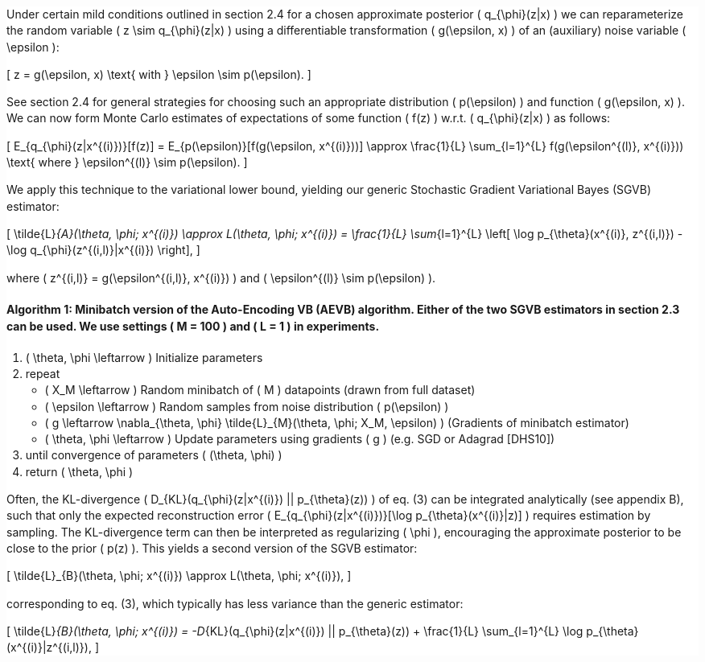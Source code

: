 Under certain mild conditions outlined in section 2.4 for a chosen approximate posterior \( q_{\phi}(z|x) \) we can reparameterize the random variable \( z \sim q_{\phi}(z|x) \) using a differentiable transformation \( g(\epsilon, x) \) of an (auxiliary) noise variable \( \epsilon \):

\[
z = g(\epsilon, x) \text{ with } \epsilon \sim p(\epsilon).
\]

See section 2.4 for general strategies for choosing such an appropriate distribution \( p(\epsilon) \) and function \( g(\epsilon, x) \). We can now form Monte Carlo estimates of expectations of some function \( f(z) \) w.r.t. \( q_{\phi}(z|x) \) as follows:

\[
E_{q_{\phi}(z|x^{(i)})}[f(z)] = E_{p(\epsilon)}[f(g(\epsilon, x^{(i)}))] \approx \frac{1}{L} \sum_{l=1}^{L} f(g(\epsilon^{(l)}, x^{(i)})) \text{ where } \epsilon^{(l)} \sim p(\epsilon).
\]

We apply this technique to the variational lower bound, yielding our generic Stochastic Gradient Variational Bayes (SGVB) estimator:

\[
\tilde{L}_{A}(\theta, \phi; x^{(i)}) \approx L(\theta, \phi; x^{(i)}) = \frac{1}{L} \sum_{l=1}^{L} \left[ \log p_{\theta}(x^{(i)}, z^{(i,l)}) - \log q_{\phi}(z^{(i,l)}|x^{(i)}) \right],
\]

where \( z^{(i,l)} = g(\epsilon^{(i,l)}, x^{(i)}) \) and \( \epsilon^{(l)} \sim p(\epsilon) \).

#### Algorithm 1: Minibatch version of the Auto-Encoding VB (AEVB) algorithm. Either of the two SGVB estimators in section 2.3 can be used. We use settings \( M = 100 \) and \( L = 1 \) in experiments.

1. \( \theta, \phi \leftarrow \) Initialize parameters
2. repeat
   - \( X_M \leftarrow \) Random minibatch of \( M \) datapoints (drawn from full dataset)
   - \( \epsilon \leftarrow \) Random samples from noise distribution \( p(\epsilon) \)
   - \( g \leftarrow \nabla_{\theta, \phi} \tilde{L}_{M}(\theta, \phi; X_M, \epsilon) \) (Gradients of minibatch estimator)
   - \( \theta, \phi \leftarrow \) Update parameters using gradients \( g \) (e.g. SGD or Adagrad [DHS10])
3. until convergence of parameters \( (\theta, \phi) \)
4. return \( \theta, \phi \)

Often, the KL-divergence \( D_{KL}(q_{\phi}(z|x^{(i)}) || p_{\theta}(z)) \) of eq. (3) can be integrated analytically (see appendix B), such that only the expected reconstruction error \( E_{q_{\phi}(z|x^{(i)})}[\log p_{\theta}(x^{(i)}|z)] \) requires estimation by sampling. The KL-divergence term can then be interpreted as regularizing \( \phi \), encouraging the approximate posterior to be close to the prior \( p(z) \). This yields a second version of the SGVB estimator:

\[
\tilde{L}_{B}(\theta, \phi; x^{(i)}) \approx L(\theta, \phi; x^{(i)}),
\]

corresponding to eq. (3), which typically has less variance than the generic estimator:

\[
\tilde{L}_{B}(\theta, \phi; x^{(i)}) = -D_{KL}(q_{\phi}(z|x^{(i)}) || p_{\theta}(z)) + \frac{1}{L} \sum_{l=1}^{L} \log p_{\theta}(x^{(i)}|z^{(i,l)}),
\]
